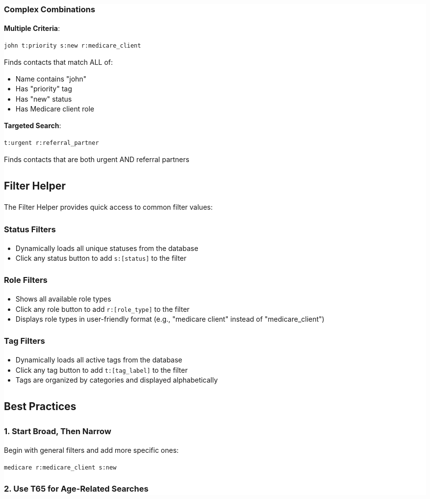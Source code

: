 ### Complex Combinations

**Multiple Criteria**:

```
john t:priority s:new r:medicare_client
```

Finds contacts that match ALL of:

- Name contains "john"
- Has "priority" tag
- Has "new" status
- Has Medicare client role

**Targeted Search**:

```
t:urgent r:referral_partner
```

Finds contacts that are both urgent AND referral partners

## Filter Helper

The Filter Helper provides quick access to common filter values:

### Status Filters

- Dynamically loads all unique statuses from the database
- Click any status button to add `s:[status]` to the filter

### Role Filters

- Shows all available role types
- Click any role button to add `r:[role_type]` to the filter
- Displays role types in user-friendly format (e.g., "medicare client" instead of "medicare_client")

### Tag Filters

- Dynamically loads all active tags from the database
- Click any tag button to add `t:[tag_label]` to the filter
- Tags are organized by categories and displayed alphabetically

## Best Practices

### 1. Start Broad, Then Narrow

Begin with general filters and add more specific ones:

```
medicare r:medicare_client s:new
```

### 2. Use T65 for Age-Related Searches
